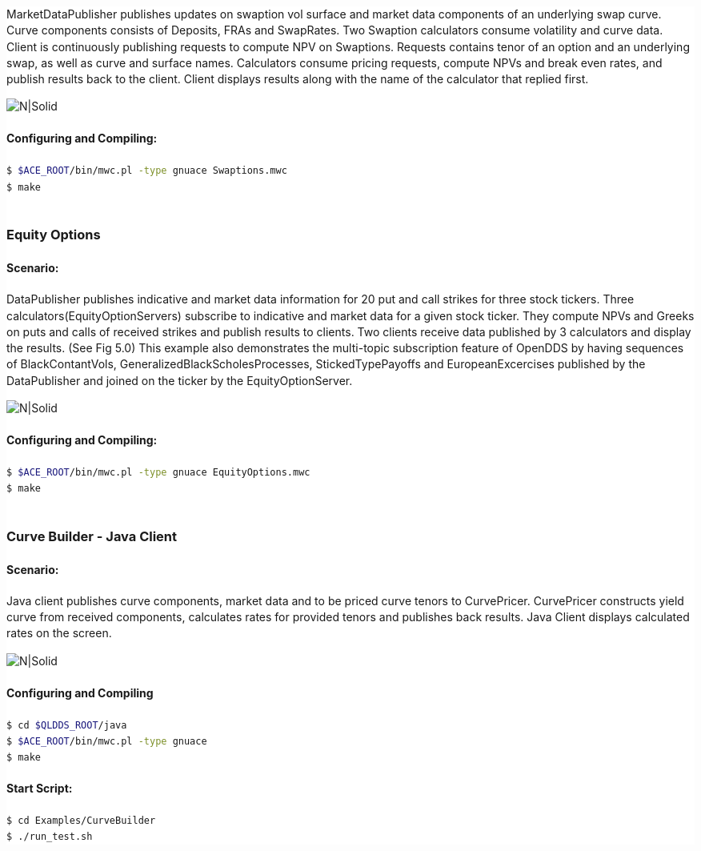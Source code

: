MarketDataPublisher publishes updates on swaption vol
surface and market data components of an underlying swap curve. Curve
components consists of Deposits, FRAs and SwapRates. Two
Swaption calculators consume volatility and curve data. Client is
continuously publishing requests to compute
NPV on Swaptions. Requests contains tenor of an option and an underlying swap, as well as curve
and surface names.  Calculators consume pricing requests, compute NPVs and break even rates, and publish results back to the client.
Client displays results along with the name of the calculator that replied first.

![N|Solid](https://github.com/mkipnis/qldds/blob/qldds-1.12.0/misc/swaption_example.png?raw=true)


#### Configuring and Compiling:
``` bash
$ $ACE_ROOT/bin/mwc.pl -type gnuace Swaptions.mwc
$ make
```
#
### Equity Options
#### Scenario:

DataPublisher publishes indicative and market data
information for 20 put and call strikes for three stock tickers.
Three calculators(EquityOptionServers) subscribe to indicative and
market data for a given stock ticker. They compute NPVs and
Greeks on puts and calls of received strikes and publish results to
clients. Two clients receive data published by 3 calculators and
display the results. (See Fig 5.0) This example also demonstrates
the multi-topic subscription feature of OpenDDS by having
sequences of BlackContantVols,
GeneralizedBlackScholesProcesses, StickedTypePayoffs and
EuropeanExcercises published by the DataPublisher and joined on
the ticker by the EquityOptionServer.

![N|Solid](https://github.com/mkipnis/qldds/blob/qldds-1.12.0/misc/options_examples.jpg?raw=true)

#### Configuring and Compiling:
``` bash
$ $ACE_ROOT/bin/mwc.pl -type gnuace EquityOptions.mwc
$ make
````
#
### Curve Builder - Java Client
#### Scenario:
Java client publishes curve components, market data and to be priced curve tenors to CurvePricer.  CurvePricer constructs yield curve from received components, calculates rates for provided tenors and publishes back results.  Java Client displays calculated rates on the screen.

![N|Solid](https://github.com/mkipnis/qldds/blob/qldds-1.12.0/misc/java_curve_builder_example.png?raw=true)

#### Configuring and Compiling
``` bash
$ cd $QLDDS_ROOT/java
$ $ACE_ROOT/bin/mwc.pl -type gnuace
$ make
````
#### Start Script:
``` bash
$ cd Examples/CurveBuilder
$ ./run_test.sh
```
